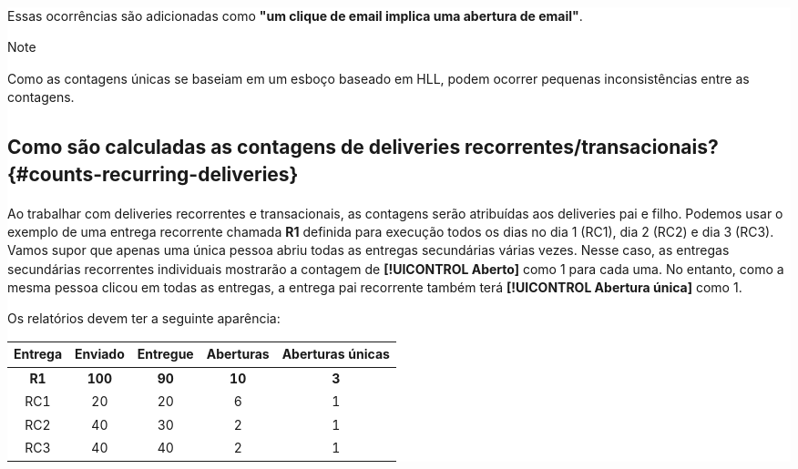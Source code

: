 Essas ocorrências são adicionadas como **&quot;um clique de email implica uma abertura de email&quot;**.

>[!NOTE]
>
>Como as contagens únicas se baseiam em um esboço baseado em HLL, podem ocorrer pequenas inconsistências entre as contagens.

## Como são calculadas as contagens de deliveries recorrentes/transacionais? {#counts-recurring-deliveries}

Ao trabalhar com deliveries recorrentes e transacionais, as contagens serão atribuídas aos deliveries pai e filho.
Podemos usar o exemplo de uma entrega recorrente chamada **R1** definida para execução todos os dias no dia 1 (RC1), dia 2 (RC2) e dia 3 (RC3).
Vamos supor que apenas uma única pessoa abriu todas as entregas secundárias várias vezes. Nesse caso, as entregas secundárias recorrentes individuais mostrarão a contagem de **[!UICONTROL Aberto]** como 1 para cada uma.
No entanto, como a mesma pessoa clicou em todas as entregas, a entrega pai recorrente também terá **[!UICONTROL Abertura única]** como 1.

Os relatórios devem ter a seguinte aparência:

<table> 
 <thead> 
  <tr> 
   <th align="center"> <strong>Entrega</strong> <br/> </th> 
   <th align="center"> <strong>Enviado</strong> <br/> </th> 
   <th align="center"> <strong>Entregue</strong> <br/> </th>
   <th align="center"> <strong>Aberturas</strong> <br/> </th> 
   <th align="center"> <strong>Aberturas únicas</strong> <br/> </th>
  </tr> 
 </thead> 
 <tbody> 
  <tr> 
   <td align="center"> <strong>R1</strong><br/> </td> 
   <td align="center"> <strong>100</strong><br/> </td> 
   <td align="center"> <strong>90</strong><br/> </td> 
   <td align="center"> <strong>10</strong><br/> </td> 
   <td align="center"> <strong>3</strong><br/> </td> 
  </tr> 
  <tr> 
   <td align="center"> RC1<br/> </td> 
   <td align="center"> 20<br/> </td> 
   <td align="center"> 20<br/> </td> 
   <td align="center"> 6<br/> </td> 
   <td align="center"> 1<br/> </td> 
  </tr>
    <tr> 
   <td align="center"> RC2<br/> </td> 
   <td align="center"> 40<br/> </td> 
   <td align="center"> 30<br/> </td> 
   <td align="center"> 2<br/> </td> 
   <td align="center"> 1<br/> </td> 
  </tr> 
    <tr> 
   <td align="center"> RC3<br/> </td> 
   <td align="center"> 40<br/> </td> 
   <td align="center"> 40<br/> </td> 
   <td align="center"> 2<br/> </td> 
   <td align="center"> 1<br/> </td> 
  </tr> 
 </tbody> 
</table>
